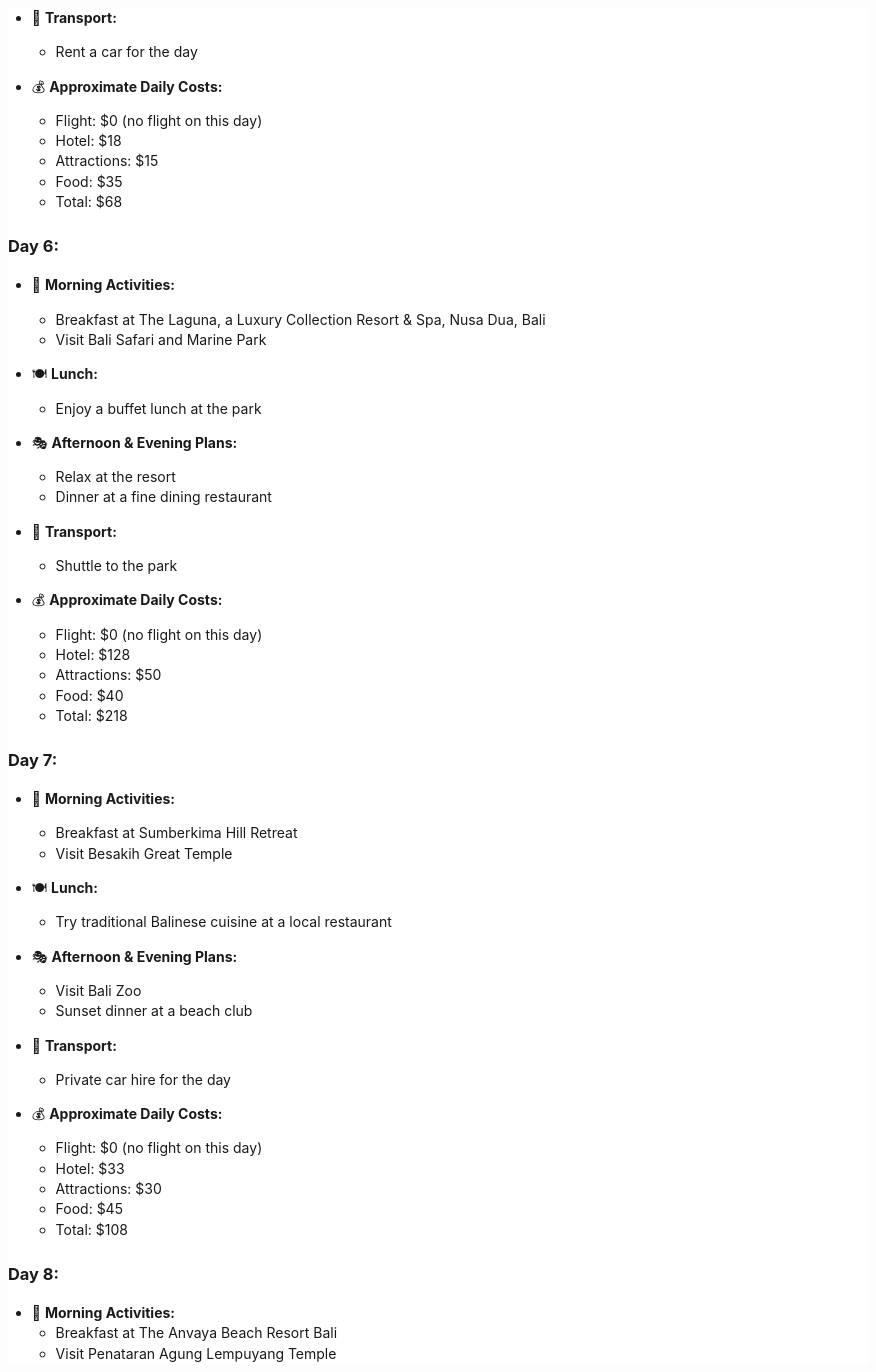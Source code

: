 - 🚖 **Transport:**  
    - Rent a car for the day

- 💰 **Approximate Daily Costs:**  
    - Flight: $0 (no flight on this day)
    - Hotel: $18
    - Attractions: $15
    - Food: $35
    - Total: $68

### Day 6:  
- 🌅 **Morning Activities:**  
    - Breakfast at The Laguna, a Luxury Collection Resort & Spa, Nusa Dua, Bali
    - Visit Bali Safari and Marine Park

- 🍽 **Lunch:**  
    - Enjoy a buffet lunch at the park

- 🎭 **Afternoon & Evening Plans:**  
    - Relax at the resort
    - Dinner at a fine dining restaurant

- 🚖 **Transport:**  
    - Shuttle to the park

- 💰 **Approximate Daily Costs:**  
    - Flight: $0 (no flight on this day)
    - Hotel: $128
    - Attractions: $50
    - Food: $40
    - Total: $218

### Day 7:  
- 🌅 **Morning Activities:**  
    - Breakfast at Sumberkima Hill Retreat
    - Visit Besakih Great Temple

- 🍽 **Lunch:**  
    - Try traditional Balinese cuisine at a local restaurant

- 🎭 **Afternoon & Evening Plans:**  
    - Visit Bali Zoo
    - Sunset dinner at a beach club

- 🚖 **Transport:**  
    - Private car hire for the day

- 💰 **Approximate Daily Costs:**  
    - Flight: $0 (no flight on this day)
    - Hotel: $33
    - Attractions: $30
    - Food: $45
    - Total: $108

### Day 8:  
- 🌅 **Morning Activities:**  
    - Breakfast at The Anvaya Beach Resort Bali
    - Visit Penataran Agung Lempuyang Temple
